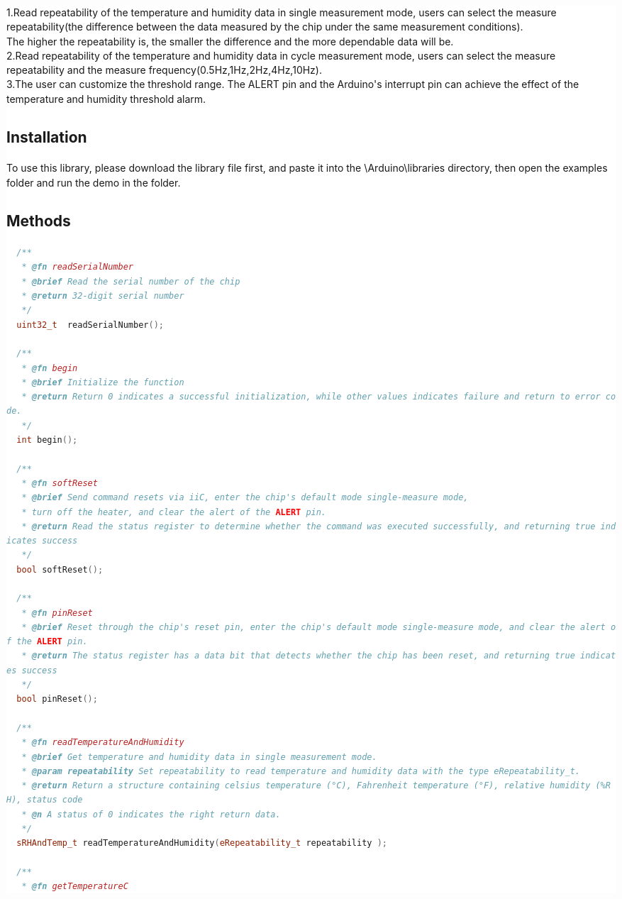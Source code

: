    1.Read repeatability of the temperature and humidity data in single measurement mode, users can select the measure repeatability(the difference between the data measured by the chip under the same measurement conditions).<br>
     The higher the repeatability is, the smaller the difference and the more dependable data will be.<br>
   2.Read repeatability of the temperature and humidity data in cycle measurement mode, users can select the measure repeatability and the measure frequency(0.5Hz,1Hz,2Hz,4Hz,10Hz).<br>
   3.The user can customize the threshold range. The ALERT pin and the Arduino's interrupt pin can achieve the effect of the temperature and humidity threshold alarm.<br>
## Installation
To use this library, please download the library file first, and paste it into the \Arduino\libraries directory, then open the examples folder and run the demo in the folder.

## Methods

```C++
  /**
   * @fn readSerialNumber
   * @brief Read the serial number of the chip
   * @return 32-digit serial number
   */
  uint32_t  readSerialNumber();
  
  /**
   * @fn begin
   * @brief Initialize the function
   * @return Return 0 indicates a successful initialization, while other values indicates failure and return to error code.
   */
  int begin();
  
  /**
   * @fn softReset
   * @brief Send command resets via iiC, enter the chip's default mode single-measure mode, 
   * turn off the heater, and clear the alert of the ALERT pin.
   * @return Read the status register to determine whether the command was executed successfully, and returning true indicates success
   */
  bool softReset();
  
  /**
   * @fn pinReset
   * @brief Reset through the chip's reset pin, enter the chip's default mode single-measure mode, and clear the alert of the ALERT pin.
   * @return The status register has a data bit that detects whether the chip has been reset, and returning true indicates success
   */
  bool pinReset();
  
  /**
   * @fn readTemperatureAndHumidity
   * @brief Get temperature and humidity data in single measurement mode.
   * @param repeatability Set repeatability to read temperature and humidity data with the type eRepeatability_t.
   * @return Return a structure containing celsius temperature (°C), Fahrenheit temperature (°F), relative humidity (%RH), status code
   * @n A status of 0 indicates the right return data.
   */
  sRHAndTemp_t readTemperatureAndHumidity(eRepeatability_t repeatability );
  
  /**
   * @fn getTemperatureC
```